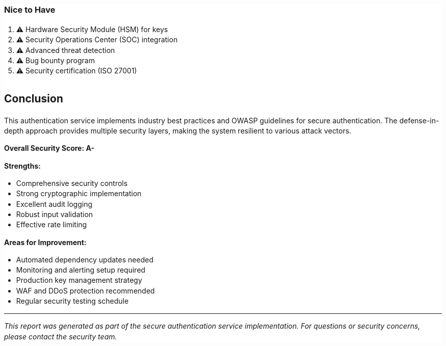 ### Nice to Have
1. ⚠️ Hardware Security Module (HSM) for keys
2. ⚠️ Security Operations Center (SOC) integration
3. ⚠️ Advanced threat detection
4. ⚠️ Bug bounty program
5. ⚠️ Security certification (ISO 27001)

## Conclusion

This authentication service implements industry best practices and OWASP guidelines for secure authentication. The defense-in-depth approach provides multiple security layers, making the system resilient to various attack vectors.

**Overall Security Score: A-**

**Strengths:**
- Comprehensive security controls
- Strong cryptographic implementation
- Excellent audit logging
- Robust input validation
- Effective rate limiting

**Areas for Improvement:**
- Automated dependency updates needed
- Monitoring and alerting setup required
- Production key management strategy
- WAF and DDoS protection recommended
- Regular security testing schedule

---

*This report was generated as part of the secure authentication service implementation.*
*For questions or security concerns, please contact the security team.*